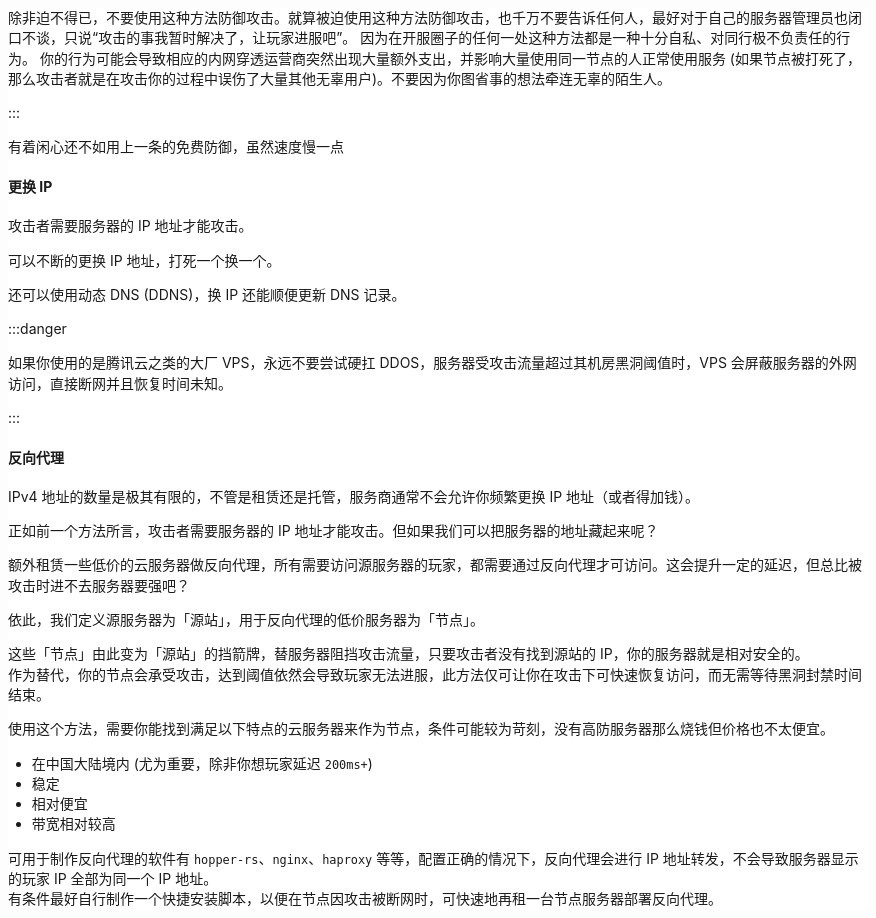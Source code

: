 除非迫不得已，不要使用这种方法防御攻击。就算被迫使用这种方法防御攻击，也千万不要告诉任何人，最好对于自己的服务器管理员也闭口不谈，只说“攻击的事我暂时解决了，让玩家进服吧”。
因为在开服圈子的任何一处这种方法都是一种十分自私、对同行极不负责任的行为。
你的行为可能会导致相应的内网穿透运营商突然出现大量额外支出，并影响大量使用同一节点的人正常使用服务 (如果节点被打死了，那么攻击者就是在攻击你的过程中误伤了大量其他无辜用户)。不要因为你图省事的想法牵连无辜的陌生人。



:::

有着闲心还不如用上一条的免费防御，虽然速度慢一点

#### 更换 IP

攻击者需要服务器的 IP 地址才能攻击。

可以不断的更换 IP 地址，打死一个换一个。

还可以使用动态 DNS (DDNS)，换 IP 还能顺便更新 DNS 记录。

:::danger

如果你使用的是腾讯云之类的大厂 VPS，永远不要尝试硬扛 DDOS，服务器受攻击流量超过其机房黑洞阈值时，VPS 会屏蔽服务器的外网访问，直接断网并且恢复时间未知。

:::

#### 反向代理

IPv4 地址的数量是极其有限的，不管是租赁还是托管，服务商通常不会允许你频繁更换 IP 地址（或者得加钱）。

正如前一个方法所言，攻击者需要服务器的 IP 地址才能攻击。但如果我们可以把服务器的地址藏起来呢？

额外租赁一些低价的云服务器做反向代理，所有需要访问源服务器的玩家，都需要通过反向代理才可访问。这会提升一定的延迟，但总比被攻击时进不去服务器要强吧？

依此，我们定义源服务器为「源站」，用于反向代理的低价服务器为「节点」。

这些「节点」由此变为「源站」的挡箭牌，替服务器阻挡攻击流量，只要攻击者没有找到源站的 IP，你的服务器就是相对安全的。  
作为替代，你的节点会承受攻击，达到阈值依然会导致玩家无法进服，此方法仅可让你在攻击下可快速恢复访问，而无需等待黑洞封禁时间结束。

使用这个方法，需要你能找到满足以下特点的云服务器来作为节点，条件可能较为苛刻，没有高防服务器那么烧钱但价格也不太便宜。

- 在中国大陆境内 (尤为重要，除非你想玩家延迟 `200ms+`)
- 稳定
- 相对便宜
- 带宽相对较高

可用于制作反向代理的软件有 `hopper-rs`、`nginx`、`haproxy` 等等，配置正确的情况下，反向代理会进行 IP 地址转发，不会导致服务器显示的玩家 IP 全部为同一个 IP 地址。  
有条件最好自行制作一个快捷安装脚本，以便在节点因攻击被断网时，可快速地再租一台节点服务器部署反向代理。
